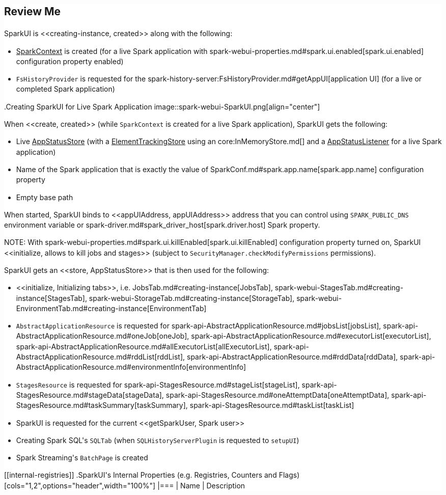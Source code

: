 ## Review Me

SparkUI is <<creating-instance, created>> along with the following:

* [SparkContext](../SparkContext.md) is created (for a live Spark application with spark-webui-properties.md#spark.ui.enabled[spark.ui.enabled] configuration property enabled)

* `FsHistoryProvider` is requested for the spark-history-server:FsHistoryProvider.md#getAppUI[application UI] (for a live or completed Spark application)

.Creating SparkUI for Live Spark Application
image::spark-webui-SparkUI.png[align="center"]

When <<create, created>> (while `SparkContext` is created for a live Spark application), SparkUI gets the following:

* Live [AppStatusStore](../SparkContext-creating-instance-internals.md#_statusStore) (with a [ElementTrackingStore](../status/ElementTrackingStore.md) using an core:InMemoryStore.md[] and a [AppStatusListener](../status/AppStatusListener.md) for a live Spark application)

* Name of the Spark application that is exactly the value of SparkConf.md#spark.app.name[spark.app.name] configuration property

* Empty base path

When started, SparkUI binds to <<appUIAddress, appUIAddress>> address that you can control using `SPARK_PUBLIC_DNS` environment variable or spark-driver.md#spark_driver_host[spark.driver.host] Spark property.

NOTE: With spark-webui-properties.md#spark.ui.killEnabled[spark.ui.killEnabled] configuration property turned on, SparkUI <<initialize, allows to kill jobs and stages>> (subject to `SecurityManager.checkModifyPermissions` permissions).

SparkUI gets an <<store, AppStatusStore>> that is then used for the following:

* <<initialize, Initializing tabs>>, i.e. JobsTab.md#creating-instance[JobsTab], spark-webui-StagesTab.md#creating-instance[StagesTab], spark-webui-StorageTab.md#creating-instance[StorageTab], spark-webui-EnvironmentTab.md#creating-instance[EnvironmentTab]

* `AbstractApplicationResource` is requested for spark-api-AbstractApplicationResource.md#jobsList[jobsList], spark-api-AbstractApplicationResource.md#oneJob[oneJob], spark-api-AbstractApplicationResource.md#executorList[executorList], spark-api-AbstractApplicationResource.md#allExecutorList[allExecutorList], spark-api-AbstractApplicationResource.md#rddList[rddList], spark-api-AbstractApplicationResource.md#rddData[rddData], spark-api-AbstractApplicationResource.md#environmentInfo[environmentInfo]

* `StagesResource` is requested for spark-api-StagesResource.md#stageList[stageList], spark-api-StagesResource.md#stageData[stageData], spark-api-StagesResource.md#oneAttemptData[oneAttemptData], spark-api-StagesResource.md#taskSummary[taskSummary], spark-api-StagesResource.md#taskList[taskList]

* SparkUI is requested for the current <<getSparkUser, Spark user>>

* Creating Spark SQL's `SQLTab` (when `SQLHistoryServerPlugin` is requested to `setupUI`)

* Spark Streaming's `BatchPage` is created

[[internal-registries]]
.SparkUI's Internal Properties (e.g. Registries, Counters and Flags)
[cols="1,2",options="header",width="100%"]
|===
| Name
| Description
